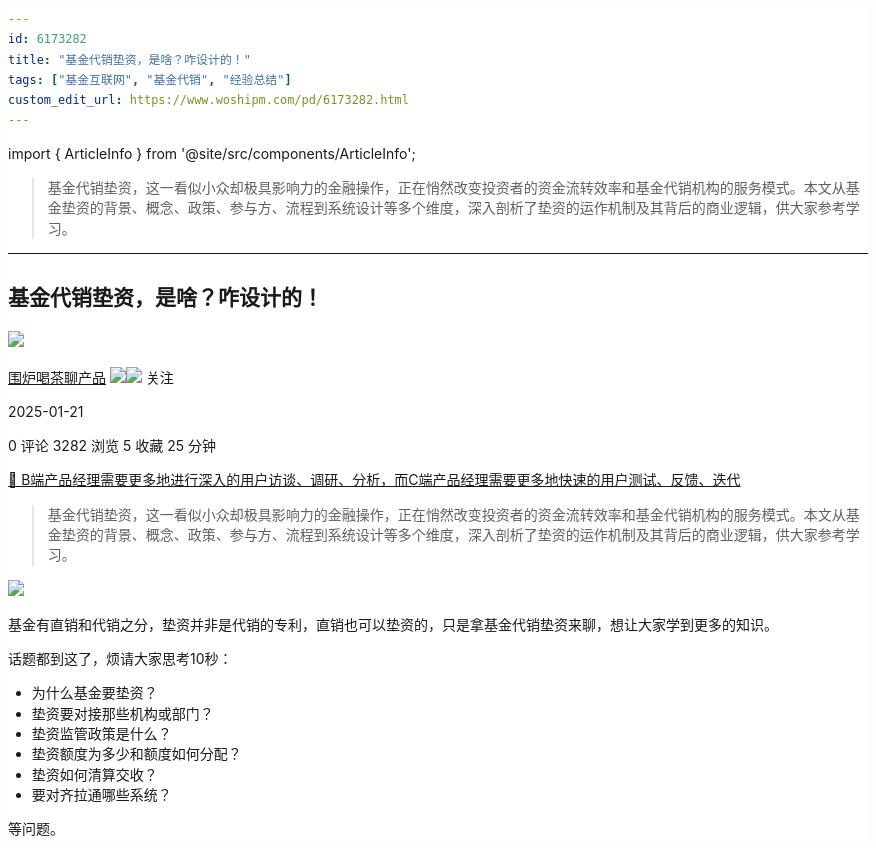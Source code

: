 ```yaml
---
id: 6173282
title: "基金代销垫资，是啥？咋设计的！"
tags: ["基金互联网", "基金代销", "经验总结"]
custom_edit_url: https://www.woshipm.com/pd/6173282.html
---
```

import { ArticleInfo } from '@site/src/components/ArticleInfo';

<ArticleInfo
    author="围炉喝茶聊产品"
    authorLink="https://www.woshipm.com/u/258458"
    published="2025-01-21"
    views={3282}
    comments={0}
    collects={5}
/>

> 基金代销垫资，这一看似小众却极具影响力的金融操作，正在悄然改变投资者的资金流转效率和基金代销机构的服务模式。本文从基金垫资的背景、概念、政策、参与方、流程到系统设计等多个维度，深入剖析了垫资的运作机制及其背后的商业逻辑，供大家参考学习。

---

## 基金代销垫资，是啥？咋设计的！

[![](https://static.woshipm.com/view/woshipm_api_def_20250330204343_2195.jpeg?imageView2/1/w/72/h/72/q/100)](https://www.woshipm.com/u/258458)

[围炉喝茶聊产品](https://www.woshipm.com/u/258458) ![](https://static.woshipm.com/tag/1121_1@2x.png)![](https://static.woshipm.com/tag/2105_1@2x.png) 关注

2025-01-21

0 评论 3282 浏览 5 收藏 25 分钟

[🔗 B端产品经理需要更多地进行深入的用户访谈、调研、分析，而C端产品经理需要更多地快速的用户测试、反馈、迭代](https://ke.qidianla.com/courses/bcpm)

> 基金代销垫资，这一看似小众却极具影响力的金融操作，正在悄然改变投资者的资金流转效率和基金代销机构的服务模式。本文从基金垫资的背景、概念、政策、参与方、流程到系统设计等多个维度，深入剖析了垫资的运作机制及其背后的商业逻辑，供大家参考学习。

![](https://image.woshipm.com/2023/05/06/55520c24-ec01-11ed-bbb6-00163e0b5ff3.jpg)

基金有直销和代销之分，垫资并非是代销的专利，直销也可以垫资的，只是拿基金代销垫资来聊，想让大家学到更多的知识。

话题都到这了，烦请大家思考10秒：

*   为什么基金要垫资？
*   垫资要对接那些机构或部门？
*   垫资监管政策是什么？
*   垫资额度为多少和额度如何分配？
*   垫资如何清算交收？
*   要对齐拉通哪些系统？

等问题。
